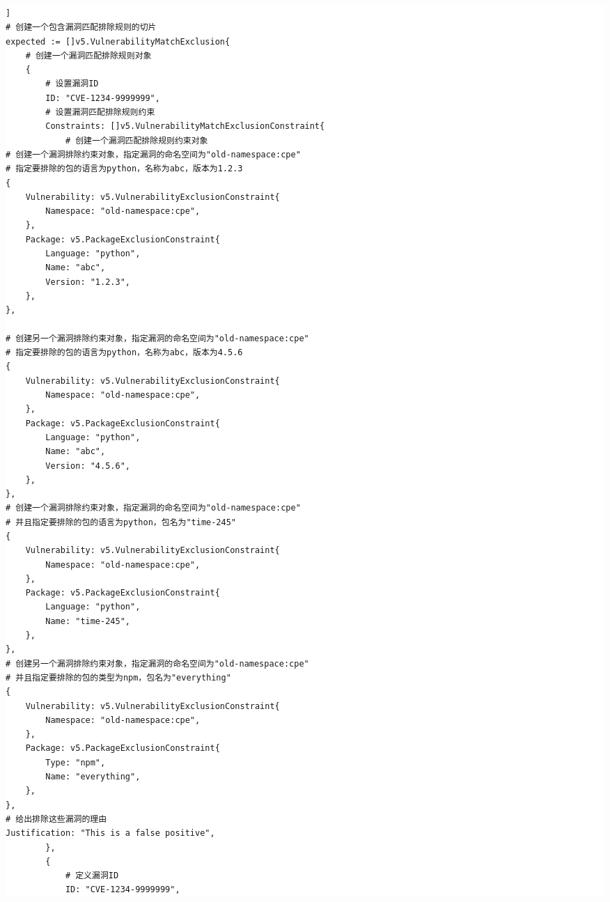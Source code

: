 ```
]
# 创建一个包含漏洞匹配排除规则的切片
expected := []v5.VulnerabilityMatchExclusion{
    # 创建一个漏洞匹配排除规则对象
    {
        # 设置漏洞ID
        ID: "CVE-1234-9999999",
        # 设置漏洞匹配排除规则约束
        Constraints: []v5.VulnerabilityMatchExclusionConstraint{
            # 创建一个漏洞匹配排除规则约束对象
# 创建一个漏洞排除约束对象，指定漏洞的命名空间为"old-namespace:cpe"
# 指定要排除的包的语言为python，名称为abc，版本为1.2.3
{
    Vulnerability: v5.VulnerabilityExclusionConstraint{
        Namespace: "old-namespace:cpe",
    },
    Package: v5.PackageExclusionConstraint{
        Language: "python",
        Name: "abc",
        Version: "1.2.3",
    },
},

# 创建另一个漏洞排除约束对象，指定漏洞的命名空间为"old-namespace:cpe"
# 指定要排除的包的语言为python，名称为abc，版本为4.5.6
{
    Vulnerability: v5.VulnerabilityExclusionConstraint{
        Namespace: "old-namespace:cpe",
    },
    Package: v5.PackageExclusionConstraint{
        Language: "python",
        Name: "abc",
        Version: "4.5.6",
    },
},
# 创建一个漏洞排除约束对象，指定漏洞的命名空间为"old-namespace:cpe"
# 并且指定要排除的包的语言为python，包名为"time-245"
{
    Vulnerability: v5.VulnerabilityExclusionConstraint{
        Namespace: "old-namespace:cpe",
    },
    Package: v5.PackageExclusionConstraint{
        Language: "python",
        Name: "time-245",
    },
},
# 创建另一个漏洞排除约束对象，指定漏洞的命名空间为"old-namespace:cpe"
# 并且指定要排除的包的类型为npm，包名为"everything"
{
    Vulnerability: v5.VulnerabilityExclusionConstraint{
        Namespace: "old-namespace:cpe",
    },
    Package: v5.PackageExclusionConstraint{
        Type: "npm",
        Name: "everything",
    },
},
# 给出排除这些漏洞的理由
Justification: "This is a false positive",
		},
		{
			# 定义漏洞ID
			ID: "CVE-1234-9999999",
```